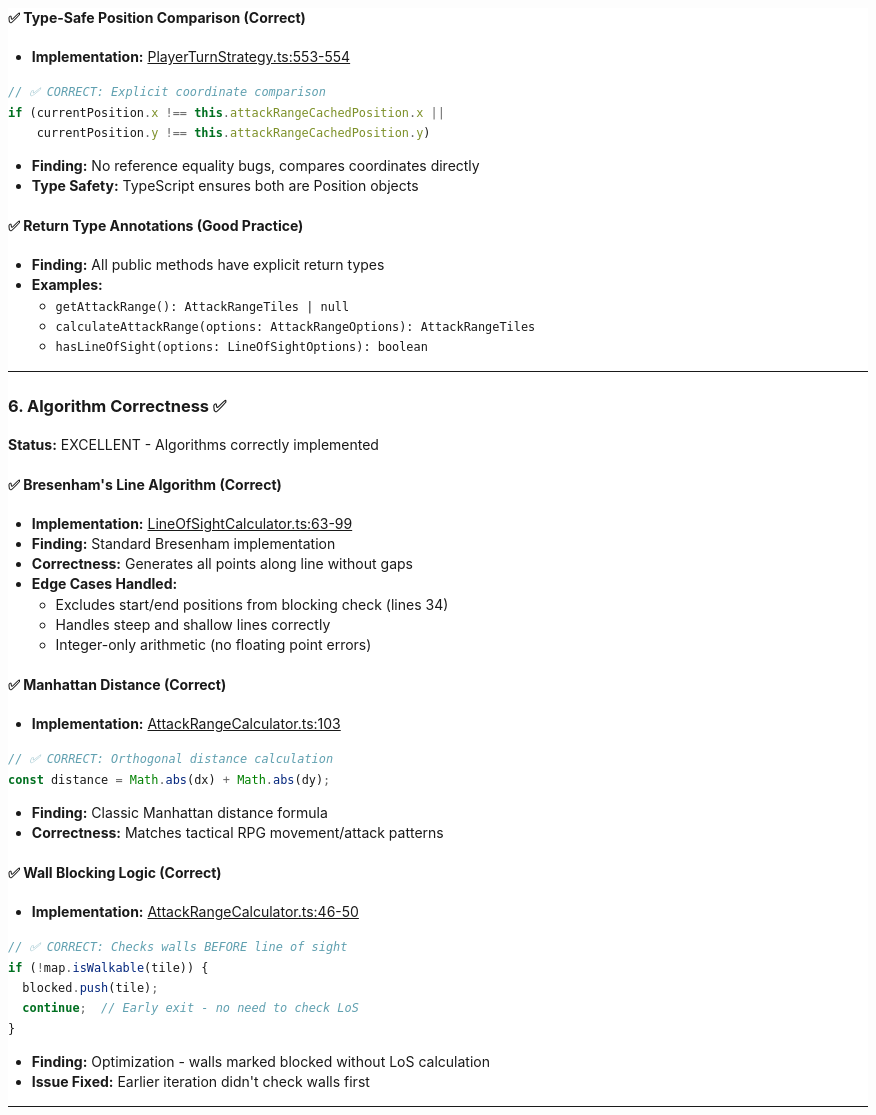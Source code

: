 #### ✅ Type-Safe Position Comparison (Correct)
- **Implementation:** [PlayerTurnStrategy.ts:553-554](../react-app/src/models/combat/strategies/PlayerTurnStrategy.ts#L553-L554)
```typescript
// ✅ CORRECT: Explicit coordinate comparison
if (currentPosition.x !== this.attackRangeCachedPosition.x ||
    currentPosition.y !== this.attackRangeCachedPosition.y)
```
- **Finding:** No reference equality bugs, compares coordinates directly
- **Type Safety:** TypeScript ensures both are Position objects

#### ✅ Return Type Annotations (Good Practice)
- **Finding:** All public methods have explicit return types
- **Examples:**
  - `getAttackRange(): AttackRangeTiles | null`
  - `calculateAttackRange(options: AttackRangeOptions): AttackRangeTiles`
  - `hasLineOfSight(options: LineOfSightOptions): boolean`

---

### 6. Algorithm Correctness ✅

**Status:** EXCELLENT - Algorithms correctly implemented

#### ✅ Bresenham's Line Algorithm (Correct)
- **Implementation:** [LineOfSightCalculator.ts:63-99](../react-app/src/models/combat/utils/LineOfSightCalculator.ts#L63-L99)
- **Finding:** Standard Bresenham implementation
- **Correctness:** Generates all points along line without gaps
- **Edge Cases Handled:**
  - Excludes start/end positions from blocking check (lines 34)
  - Handles steep and shallow lines correctly
  - Integer-only arithmetic (no floating point errors)

#### ✅ Manhattan Distance (Correct)
- **Implementation:** [AttackRangeCalculator.ts:103](../react-app/src/models/combat/utils/AttackRangeCalculator.ts#L103)
```typescript
// ✅ CORRECT: Orthogonal distance calculation
const distance = Math.abs(dx) + Math.abs(dy);
```
- **Finding:** Classic Manhattan distance formula
- **Correctness:** Matches tactical RPG movement/attack patterns

#### ✅ Wall Blocking Logic (Correct)
- **Implementation:** [AttackRangeCalculator.ts:46-50](../react-app/src/models/combat/utils/AttackRangeCalculator.ts#L46-L50)
```typescript
// ✅ CORRECT: Checks walls BEFORE line of sight
if (!map.isWalkable(tile)) {
  blocked.push(tile);
  continue;  // Early exit - no need to check LoS
}
```
- **Finding:** Optimization - walls marked blocked without LoS calculation
- **Issue Fixed:** Earlier iteration didn't check walls first

---